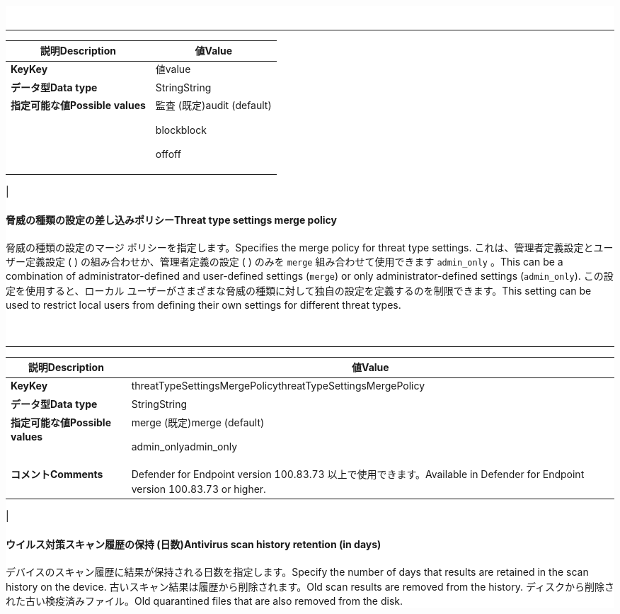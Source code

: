 <br>

****

|<span data-ttu-id="9b4da-300">説明</span><span class="sxs-lookup"><span data-stu-id="9b4da-300">Description</span></span>|<span data-ttu-id="9b4da-301">値</span><span class="sxs-lookup"><span data-stu-id="9b4da-301">Value</span></span>|
|---|---|
|<span data-ttu-id="9b4da-302">**Key**</span><span class="sxs-lookup"><span data-stu-id="9b4da-302">**Key**</span></span>|<span data-ttu-id="9b4da-303">値</span><span class="sxs-lookup"><span data-stu-id="9b4da-303">value</span></span>|
|<span data-ttu-id="9b4da-304">**データ型**</span><span class="sxs-lookup"><span data-stu-id="9b4da-304">**Data type**</span></span>|<span data-ttu-id="9b4da-305">String</span><span class="sxs-lookup"><span data-stu-id="9b4da-305">String</span></span>|
|<span data-ttu-id="9b4da-306">**指定可能な値**</span><span class="sxs-lookup"><span data-stu-id="9b4da-306">**Possible values**</span></span>|<span data-ttu-id="9b4da-307">監査 (既定)</span><span class="sxs-lookup"><span data-stu-id="9b4da-307">audit (default)</span></span> <p> <span data-ttu-id="9b4da-308">block</span><span class="sxs-lookup"><span data-stu-id="9b4da-308">block</span></span> <p> <span data-ttu-id="9b4da-309">off</span><span class="sxs-lookup"><span data-stu-id="9b4da-309">off</span></span>|
|

#### <a name="threat-type-settings-merge-policy"></a><span data-ttu-id="9b4da-310">脅威の種類の設定の差し込みポリシー</span><span class="sxs-lookup"><span data-stu-id="9b4da-310">Threat type settings merge policy</span></span>

<span data-ttu-id="9b4da-311">脅威の種類の設定のマージ ポリシーを指定します。</span><span class="sxs-lookup"><span data-stu-id="9b4da-311">Specifies the merge policy for threat type settings.</span></span> <span data-ttu-id="9b4da-312">これは、管理者定義設定とユーザー定義設定 ( ) の組み合わせか、管理者定義の設定 ( ) のみを `merge` 組み合わせて使用できます `admin_only` 。</span><span class="sxs-lookup"><span data-stu-id="9b4da-312">This can be a combination of administrator-defined and user-defined settings (`merge`) or only administrator-defined settings (`admin_only`).</span></span> <span data-ttu-id="9b4da-313">この設定を使用すると、ローカル ユーザーがさまざまな脅威の種類に対して独自の設定を定義するのを制限できます。</span><span class="sxs-lookup"><span data-stu-id="9b4da-313">This setting can be used to restrict local users from defining their own settings for different threat types.</span></span>

<br>

****

|<span data-ttu-id="9b4da-314">説明</span><span class="sxs-lookup"><span data-stu-id="9b4da-314">Description</span></span>|<span data-ttu-id="9b4da-315">値</span><span class="sxs-lookup"><span data-stu-id="9b4da-315">Value</span></span>|
|---|---|
|<span data-ttu-id="9b4da-316">**Key**</span><span class="sxs-lookup"><span data-stu-id="9b4da-316">**Key**</span></span>|<span data-ttu-id="9b4da-317">threatTypeSettingsMergePolicy</span><span class="sxs-lookup"><span data-stu-id="9b4da-317">threatTypeSettingsMergePolicy</span></span>|
|<span data-ttu-id="9b4da-318">**データ型**</span><span class="sxs-lookup"><span data-stu-id="9b4da-318">**Data type**</span></span>|<span data-ttu-id="9b4da-319">String</span><span class="sxs-lookup"><span data-stu-id="9b4da-319">String</span></span>|
|<span data-ttu-id="9b4da-320">**指定可能な値**</span><span class="sxs-lookup"><span data-stu-id="9b4da-320">**Possible values**</span></span>|<span data-ttu-id="9b4da-321">merge (既定)</span><span class="sxs-lookup"><span data-stu-id="9b4da-321">merge (default)</span></span> <p> <span data-ttu-id="9b4da-322">admin_only</span><span class="sxs-lookup"><span data-stu-id="9b4da-322">admin_only</span></span>|
|<span data-ttu-id="9b4da-323">**コメント**</span><span class="sxs-lookup"><span data-stu-id="9b4da-323">**Comments**</span></span>|<span data-ttu-id="9b4da-324">Defender for Endpoint version 100.83.73 以上で使用できます。</span><span class="sxs-lookup"><span data-stu-id="9b4da-324">Available in Defender for Endpoint version 100.83.73 or higher.</span></span>|
|

#### <a name="antivirus-scan-history-retention-in-days"></a><span data-ttu-id="9b4da-325">ウイルス対策スキャン履歴の保持 (日数)</span><span class="sxs-lookup"><span data-stu-id="9b4da-325">Antivirus scan history retention (in days)</span></span>

<span data-ttu-id="9b4da-326">デバイスのスキャン履歴に結果が保持される日数を指定します。</span><span class="sxs-lookup"><span data-stu-id="9b4da-326">Specify the number of days that results are retained in the scan history on the device.</span></span> <span data-ttu-id="9b4da-327">古いスキャン結果は履歴から削除されます。</span><span class="sxs-lookup"><span data-stu-id="9b4da-327">Old scan results are removed from the history.</span></span> <span data-ttu-id="9b4da-328">ディスクから削除された古い検疫済みファイル。</span><span class="sxs-lookup"><span data-stu-id="9b4da-328">Old quarantined files that are also removed from the disk.</span></span>
